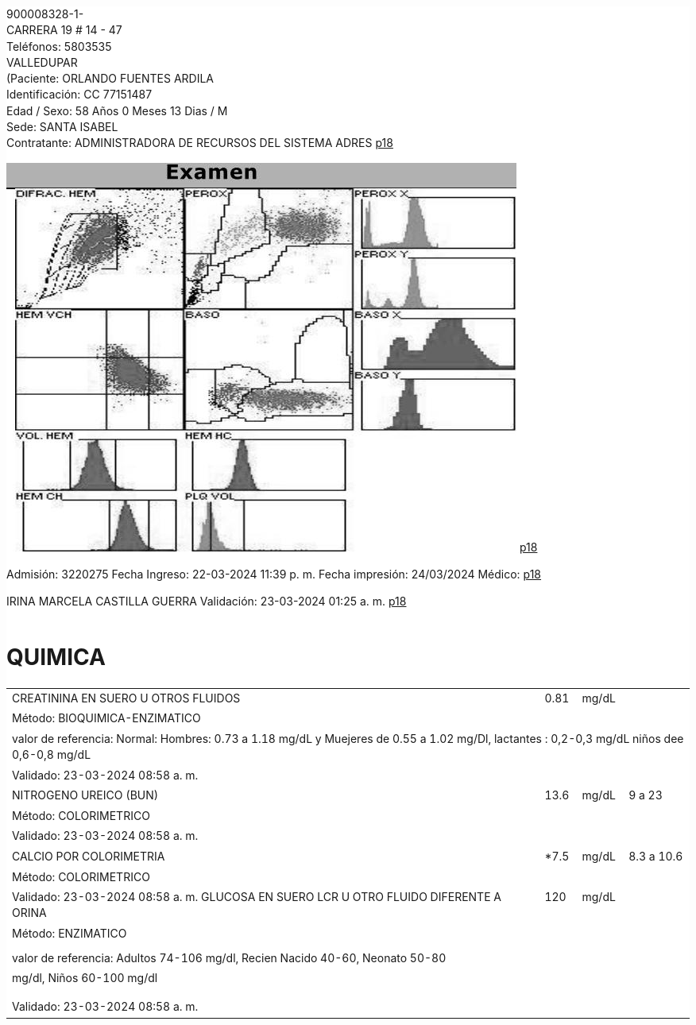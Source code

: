 

900008328-1-   
CARRERA 19 # 14 - 47   
Teléfonos: 5803535   
VALLEDUPAR   
(Paciente: ORLANDO FUENTES ARDILA   
Identificación: CC 77151487   
Edad / Sexo: 58 Años 0 Meses 13 Dias / M   
Sede: SANTA ISABEL   
Contratante: ADMINISTRADORA DE RECURSOS DEL SISTEMA ADRES  [p18](#p18)

![](images/a9f46cf4aeb4c2f0bb347a2d9a75973e700d492277afab3ab07da1ffdac96ea5.jpg) [p18](#p18)

Admisión: 3220275 Fecha Ingreso: 22-03-2024 11:39 p. m. Fecha impresión: 24/03/2024 Médico:  [p18](#p18)

IRINA MARCELA CASTILLA GUERRA Validación: 23-03-2024 01:25 a. m.  [p18](#p18)

# QUIMICA 

<table><tr><td>CREATININA EN SUERO U OTROS FLUIDOS</td><td>0.81</td><td>mg/dL</td><td></td></tr><tr><td>Método: BIOQUIMICA-ENZIMATICO</td><td></td><td></td><td></td></tr><tr><td colspan="4">valor de referencia: Normal: Hombres: 0.73 a 1.18 mg/dL y Muejeres de 0.55 a 1.02 mg/Dl, lactantes : 0,2-0,3 mg/dL niños dee 0,6-0,8 mg/dL</td></tr><tr><td>Validado: 23-03-2024 08:58 a. m.</td><td></td><td></td><td></td></tr><tr><td>NITROGENO UREICO (BUN)</td><td>13.6</td><td>mg/dL</td><td>9 a 23</td></tr><tr><td>Método: COLORIMETRICO</td><td></td><td></td><td></td></tr><tr><td>Validado: 23-03-2024 08:58 a. m.</td><td></td><td></td><td></td></tr><tr><td>CALCIO POR COLORIMETRIA</td><td>*7.5</td><td>mg/dL</td><td>8.3 a 10.6</td></tr><tr><td>Método: COLORIMETRICO</td><td></td><td></td><td></td></tr><tr><td>Validado: 23-03-2024 08:58 a. m. GLUCOSA EN SUERO LCR U OTRO FLUIDO DIFERENTE A ORINA</td><td>120</td><td>mg/dL</td><td></td></tr><tr><td>Método: ENZIMATICO</td><td></td><td></td><td></td></tr><tr><td></td><td></td><td></td><td></td></tr><tr><td>valor de referencia: Adultos 74-106 mg/dl, Recien Nacido 40-60, Neonato 50-80</td><td></td><td></td><td></td></tr><tr><td>mg/dl, Niños 60-100 mg/dl</td><td></td><td></td><td></td></tr><tr><td></td><td></td><td></td><td></td></tr><tr><td></td><td></td><td></td><td></td></tr><tr><td>Validado: 23-03-2024 08:58 a. m.</td><td></td><td></td><td></td></tr></table>
